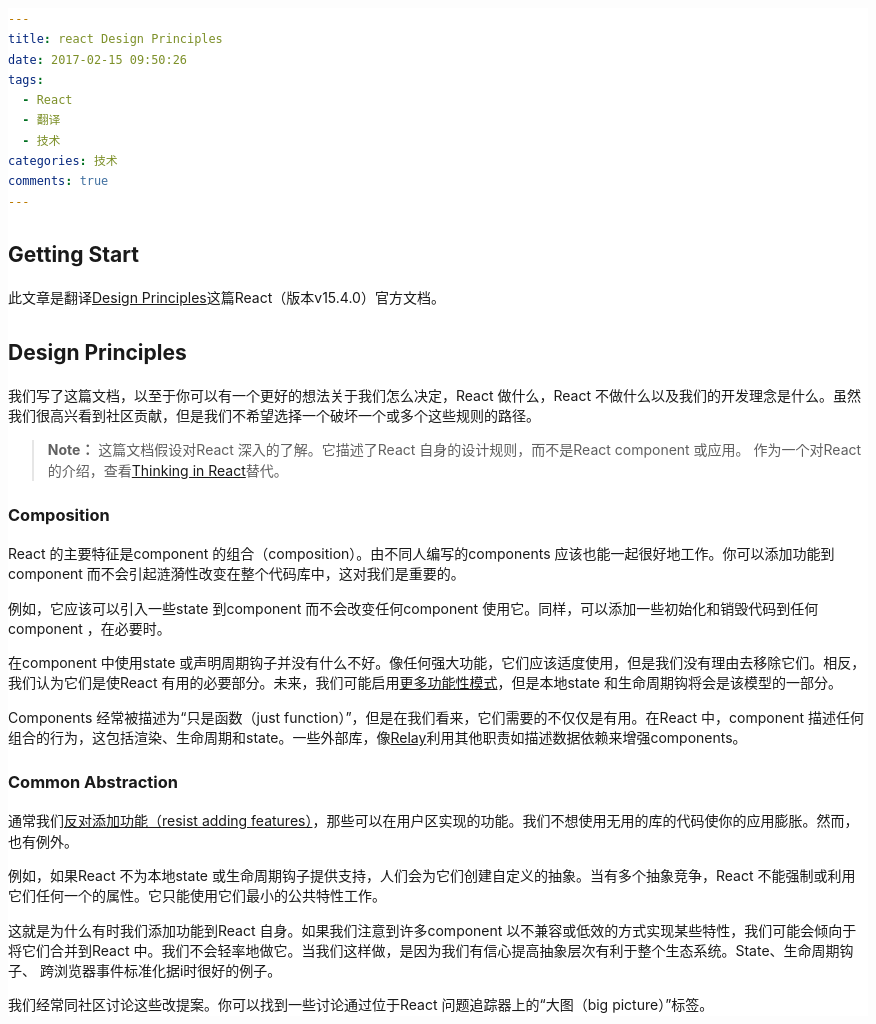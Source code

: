 ```yaml
---
title: react Design Principles
date: 2017-02-15 09:50:26
tags:
  - React
  - 翻译
  - 技术
categories: 技术
comments: true
---
```


## Getting Start

此文章是翻译[Design Principles](https://facebook.github.io/react/contributing/design-principles.html)这篇React（版本v15.4.0）官方文档。



## Design Principles

我们写了这篇文档，以至于你可以有一个更好的想法关于我们怎么决定，React 做什么，React 不做什么以及我们的开发理念是什么。虽然我们很高兴看到社区贡献，但是我们不希望选择一个破坏一个或多个这些规则的路径。

>**Note：**
这篇文档假设对React 深入的了解。它描述了React 自身的设计规则，而不是React component 或应用。
作为一个对React 的介绍，查看[Thinking in React](https://facebook.github.io/react/docs/thinking-in-react.html)替代。

### Composition

React 的主要特征是component 的组合（composition）。由不同人编写的components 应该也能一起很好地工作。你可以添加功能到component 而不会引起涟漪性改变在整个代码库中，这对我们是重要的。

例如，它应该可以引入一些state 到component 而不会改变任何component 使用它。同样，可以添加一些初始化和销毁代码到任何component ，在必要时。

在component 中使用state 或声明周期钩子并没有什么不好。像任何强大功能，它们应该适度使用，但是我们没有理由去移除它们。相反，我们认为它们是使React 有用的必要部分。未来，我们可能启用[更多功能性模式](https://github.com/reactjs/react-future/tree/master/07%20-%20Returning%20State)，但是本地state 和生命周期钩将会是该模型的一部分。

Components 经常被描述为“只是函数（just function）”，但是在我们看来，它们需要的不仅仅是有用。在React 中，component 描述任何组合的行为，这包括渲染、生命周期和state。一些外部库，像[Relay](http://facebook.github.io/relay/)利用其他职责如描述数据依赖来增强components。

### Common Abstraction

通常我们[反对添加功能（resist adding features）]()，那些可以在用户区实现的功能。我们不想使用无用的库的代码使你的应用膨胀。然而，也有例外。

例如，如果React 不为本地state 或生命周期钩子提供支持，人们会为它们创建自定义的抽象。当有多个抽象竞争，React 不能强制或利用它们任何一个的属性。它只能使用它们最小的公共特性工作。

这就是为什么有时我们添加功能到React 自身。如果我们注意到许多component 以不兼容或低效的方式实现某些特性，我们可能会倾向于将它们合并到React 中。我们不会轻率地做它。当我们这样做，是因为我们有信心提高抽象层次有利于整个生态系统。State、生命周期钩子、 跨浏览器事件标准化据i时很好的例子。

我们经常同社区讨论这些改提案。你可以找到一些讨论通过位于React 问题追踪器上的“大图（big picture）”标签。
